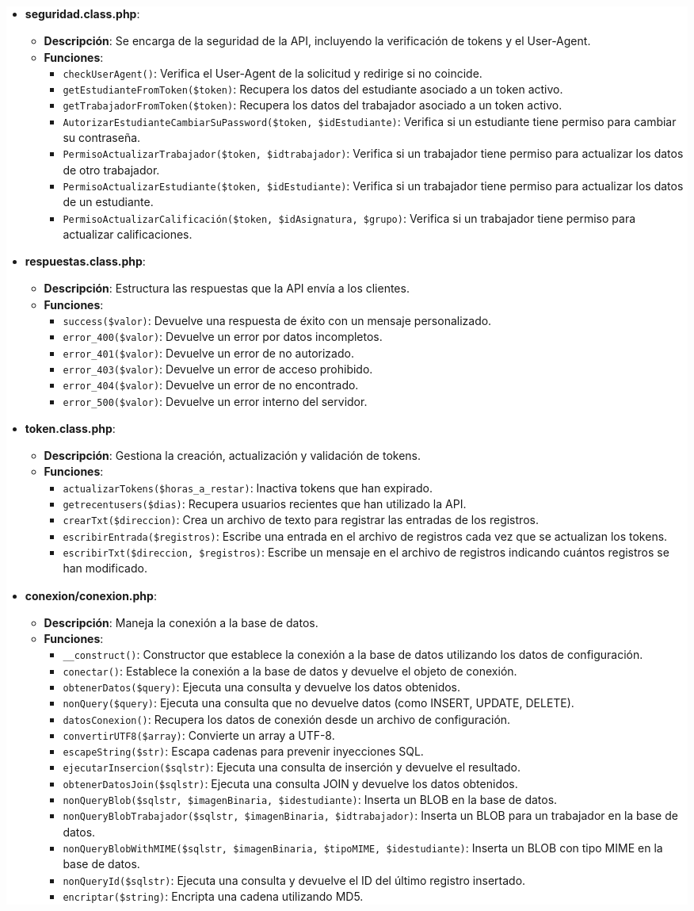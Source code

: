 - **seguridad.class.php**: 
  - **Descripción**: Se encarga de la seguridad de la API, incluyendo la verificación de tokens y el User-Agent.
  - **Funciones**:
    - `checkUserAgent()`: Verifica el User-Agent de la solicitud y redirige si no coincide.
    - `getEstudianteFromToken($token)`: Recupera los datos del estudiante asociado a un token activo.
    - `getTrabajadorFromToken($token)`: Recupera los datos del trabajador asociado a un token activo.
    - `AutorizarEstudianteCambiarSuPassword($token, $idEstudiante)`: Verifica si un estudiante tiene permiso para cambiar su contraseña.
    - `PermisoActualizarTrabajador($token, $idtrabajador)`: Verifica si un trabajador tiene permiso para actualizar los datos de otro trabajador.
    - `PermisoActualizarEstudiante($token, $idEstudiante)`: Verifica si un trabajador tiene permiso para actualizar los datos de un estudiante.
    - `PermisoActualizarCalificación($token, $idAsignatura, $grupo)`: Verifica si un trabajador tiene permiso para actualizar calificaciones.

- **respuestas.class.php**: 
  - **Descripción**: Estructura las respuestas que la API envía a los clientes.
  - **Funciones**:
    - `success($valor)`: Devuelve una respuesta de éxito con un mensaje personalizado.
    - `error_400($valor)`: Devuelve un error por datos incompletos.
    - `error_401($valor)`: Devuelve un error de no autorizado.
    - `error_403($valor)`: Devuelve un error de acceso prohibido.
    - `error_404($valor)`: Devuelve un error de no encontrado.
    - `error_500($valor)`: Devuelve un error interno del servidor.

- **token.class.php**: 
  - **Descripción**: Gestiona la creación, actualización y validación de tokens.
  - **Funciones**:
    - `actualizarTokens($horas_a_restar)`: Inactiva tokens que han expirado.
    - `getrecentusers($dias)`: Recupera usuarios recientes que han utilizado la API.
    - `crearTxt($direccion)`: Crea un archivo de texto para registrar las entradas de los registros.
    - `escribirEntrada($registros)`: Escribe una entrada en el archivo de registros cada vez que se actualizan los tokens.
    - `escribirTxt($direccion, $registros)`: Escribe un mensaje en el archivo de registros indicando cuántos registros se han modificado.

- **conexion/conexion.php**: 
  - **Descripción**: Maneja la conexión a la base de datos.
  - **Funciones**:
    - `__construct()`: Constructor que establece la conexión a la base de datos utilizando los datos de configuración.
    - `conectar()`: Establece la conexión a la base de datos y devuelve el objeto de conexión.
    - `obtenerDatos($query)`: Ejecuta una consulta y devuelve los datos obtenidos.
    - `nonQuery($query)`: Ejecuta una consulta que no devuelve datos (como INSERT, UPDATE, DELETE).
    - `datosConexion()`: Recupera los datos de conexión desde un archivo de configuración.
    - `convertirUTF8($array)`: Convierte un array a UTF-8.
    - `escapeString($str)`: Escapa cadenas para prevenir inyecciones SQL.
    - `ejecutarInsercion($sqlstr)`: Ejecuta una consulta de inserción y devuelve el resultado.
    - `obtenerDatosJoin($sqlstr)`: Ejecuta una consulta JOIN y devuelve los datos obtenidos.
    - `nonQueryBlob($sqlstr, $imagenBinaria, $idestudiante)`: Inserta un BLOB en la base de datos.
    - `nonQueryBlobTrabajador($sqlstr, $imagenBinaria, $idtrabajador)`: Inserta un BLOB para un trabajador en la base de datos.
    - `nonQueryBlobWithMIME($sqlstr, $imagenBinaria, $tipoMIME, $idestudiante)`: Inserta un BLOB con tipo MIME en la base de datos.
    - `nonQueryId($sqlstr)`: Ejecuta una consulta y devuelve el ID del último registro insertado.
    - `encriptar($string)`: Encripta una cadena utilizando MD5.

